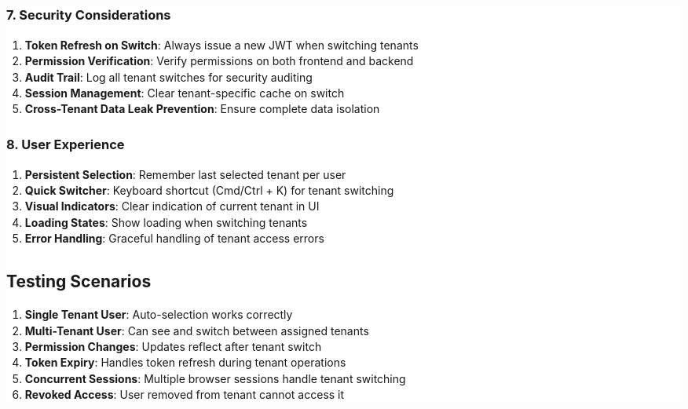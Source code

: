 ### 7. Security Considerations

1. **Token Refresh on Switch**: Always issue a new JWT when switching tenants
2. **Permission Verification**: Verify permissions on both frontend and backend
3. **Audit Trail**: Log all tenant switches for security auditing
4. **Session Management**: Clear tenant-specific cache on switch
5. **Cross-Tenant Data Leak Prevention**: Ensure complete data isolation

### 8. User Experience

1. **Persistent Selection**: Remember last selected tenant per user
2. **Quick Switcher**: Keyboard shortcut (Cmd/Ctrl + K) for tenant switching
3. **Visual Indicators**: Clear indication of current tenant in UI
4. **Loading States**: Show loading when switching tenants
5. **Error Handling**: Graceful handling of tenant access errors

## Testing Scenarios

1. **Single Tenant User**: Auto-selection works correctly
2. **Multi-Tenant User**: Can see and switch between assigned tenants
3. **Permission Changes**: Updates reflect after tenant switch
4. **Token Expiry**: Handles token refresh during tenant operations
5. **Concurrent Sessions**: Multiple browser sessions handle tenant switching
6. **Revoked Access**: User removed from tenant cannot access it